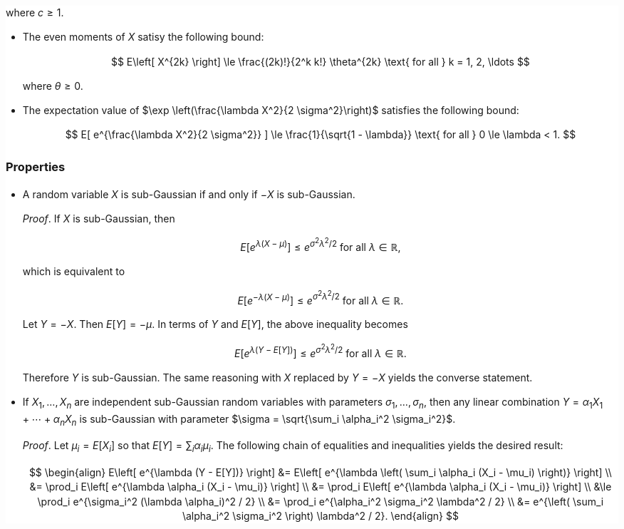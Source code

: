   where $c \ge 1$.

* The even moments of $X$ satisy the following bound:

  $$
  E\left[ X^{2k} \right] \le \frac{(2k)!}{2^k k!} \theta^{2k}
  \text{ for all } k = 1, 2, \ldots
  $$

  where $\theta \ge 0$.

* The expectation value of $\exp \left(\frac{\lambda X^2}{2 \sigma^2}\right)$
  satisfies the following bound:

  $$
  E[ e^{\frac{\lambda X^2}{2 \sigma^2}} ]
  \le \frac{1}{\sqrt{1 - \lambda}}
  \text{ for all } 0 \le \lambda < 1.
  $$

### Properties

* A random variable $X$ is sub-Gaussian if and only if $-X$ is sub-Gaussian.

  _Proof_. If $X$ is sub-Gaussian, then

  $$
  E\left[ e^{\lambda (X - \mu)} \right] \le e^{\sigma^2 \lambda^2 / 2}
  \text{ for all } \lambda \in \mathbb{R},
  $$

  which is equivalent to

  $$
  E\left[ e^{-\lambda (X - \mu)} \right] \le e^{\sigma^2 \lambda^2 / 2}
  \text{ for all } \lambda \in \mathbb{R}.
  $$

  Let $Y = -X$. Then $E[Y] = -\mu$. In terms of $Y$ and $E[Y]$, the above
  inequality becomes

  $$
  E\left[ e^{\lambda (Y - E[Y])} \right] \le e^{\sigma^2 \lambda^2 / 2}
  \text{ for all } \lambda \in \mathbb{R}.
  $$

  Therefore $Y$ is sub-Gaussian. The same reasoning with $X$ replaced by
  $Y = -X$ yields the converse statement.

* If $X_1, \ldots, X_n$ are independent sub-Gaussian random variables with
  parameters $\sigma_1, \ldots, \sigma_n$, then any linear combination
  $Y = \alpha_1 X_1 + \cdots + \alpha_n X_n$ is sub-Gaussian with parameter
  $\sigma = \sqrt{\sum_i \alpha_i^2 \sigma_i^2}$.

  _Proof_. Let $\mu_i = E[X_i]$ so that $E[Y] = \sum_i \alpha_i \mu_i$. The
  following chain of equalities and inequalities yields the desired result:

  $$
  \begin{align}
  E\left[ e^{\lambda (Y - E[Y])} \right]
  &= E\left[ e^{\lambda \left( \sum_i \alpha_i (X_i - \mu_i) \right)} \right] \\
  &= \prod_i E\left[ e^{\lambda \alpha_i (X_i - \mu_i)} \right] \\
  &= \prod_i E\left[ e^{\lambda \alpha_i (X_i - \mu_i)} \right] \\
  &\le \prod_i e^{\sigma_i^2 (\lambda \alpha_i)^2 / 2} \\
  &= \prod_i e^{\alpha_i^2 \sigma_i^2 \lambda^2 / 2} \\
  &= e^{\left( \sum_i \alpha_i^2 \sigma_i^2 \right) \lambda^2 / 2}.
  \end{align}
  $$


[----------------------------------- INTERNAL LINKS -----------------------------------]: #
[#1]: #1-basic-tail-and-concentration-bounds
[#2]: #2-sub-gaussian-distributions
[#3]: #3-sub-exponential-distributions
[#4]: #4-references
[----------------------------------- EXTERNAL LINKS -----------------------------------]: #
[wikipedia-characteristic-function]: https://en.wikipedia.org/wiki/Characteristic_function_(probability_theory)
[wikipedia-moment-generating-function]: https://en.wikipedia.org/wiki/Moment-generating_function